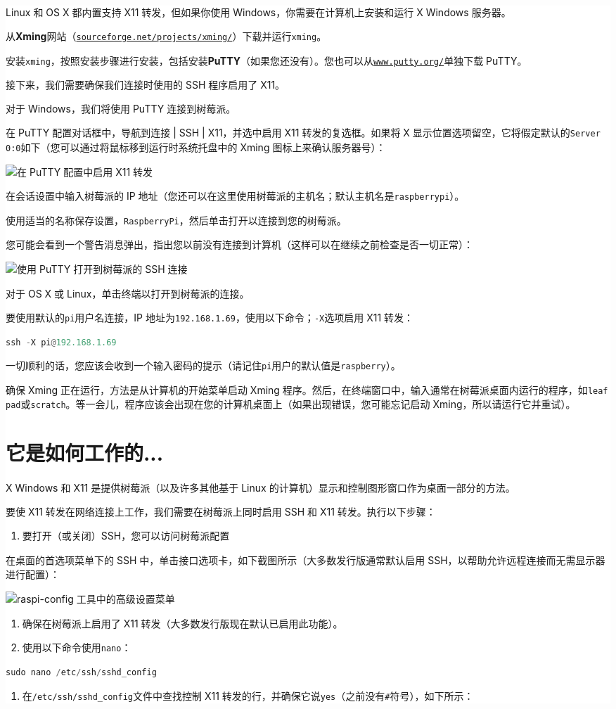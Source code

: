 Linux 和 OS X 都内置支持 X11 转发，但如果你使用 Windows，你需要在计算机上安装和运行 X Windows 服务器。

从**Xming**网站（[`sourceforge.net/projects/xming/`](http://sourceforge.net/projects/xming/)）下载并运行`xming`。

安装`xming`，按照安装步骤进行安装，包括安装**PuTTY**（如果您还没有）。您也可以从[`www.putty.org/`](http://www.putty.org/)单独下载 PuTTY。

接下来，我们需要确保我们连接时使用的 SSH 程序启用了 X11。

对于 Windows，我们将使用 PuTTY 连接到树莓派。

在 PuTTY 配置对话框中，导航到连接 | SSH | X11，并选中启用 X11 转发的复选框。如果将 X 显示位置选项留空，它将假定默认的`Server 0:0`如下（您可以通过将鼠标移到运行时系统托盘中的 Xming 图标上来确认服务器号）：

![](img/97414251-ec25-4472-8a03-afe01c95f283.jpg)在 PuTTY 配置中启用 X11 转发

在会话设置中输入树莓派的 IP 地址（您还可以在这里使用树莓派的主机名；默认主机名是`raspberrypi`）。

使用适当的名称保存设置，`RaspberryPi`，然后单击打开以连接到您的树莓派。

您可能会看到一个警告消息弹出，指出您以前没有连接到计算机（这样可以在继续之前检查是否一切正常）：

![](img/3029d1b0-93e5-48fc-840e-fc238508e837.jpg)使用 PuTTY 打开到树莓派的 SSH 连接

对于 OS X 或 Linux，单击终端以打开到树莓派的连接。

要使用默认的`pi`用户名连接，IP 地址为`192.168.1.69`，使用以下命令；`-X`选项启用 X11 转发：

```py
ssh -X pi@192.168.1.69  
```

一切顺利的话，您应该会收到一个输入密码的提示（请记住`pi`用户的默认值是`raspberry`）。

确保 Xming 正在运行，方法是从计算机的开始菜单启动 Xming 程序。然后，在终端窗口中，输入通常在树莓派桌面内运行的程序，如`leafpad`或`scratch`。等一会儿，程序应该会出现在您的计算机桌面上（如果出现错误，您可能忘记启动 Xming，所以请运行它并重试）。

# 它是如何工作的...

X Windows 和 X11 是提供树莓派（以及许多其他基于 Linux 的计算机）显示和控制图形窗口作为桌面一部分的方法。

要使 X11 转发在网络连接上工作，我们需要在树莓派上同时启用 SSH 和 X11 转发。执行以下步骤：

1.  要打开（或关闭）SSH，您可以访问树莓派配置

在桌面的首选项菜单下的 SSH 中，单击接口选项卡，如下截图所示（大多数发行版通常默认启用 SSH，以帮助允许远程连接而无需显示器进行配置）：

![](img/72707656-f19f-49e9-9c76-0c1cf7b134a2.png)raspi-config 工具中的高级设置菜单

1.  确保在树莓派上启用了 X11 转发（大多数发行版现在默认已启用此功能）。

1.  使用以下命令使用`nano`：

```py
sudo nano /etc/ssh/sshd_config  
```

1.  在`/etc/ssh/sshd_config`文件中查找控制 X11 转发的行，并确保它说`yes`（之前没有`#`符号），如下所示：
